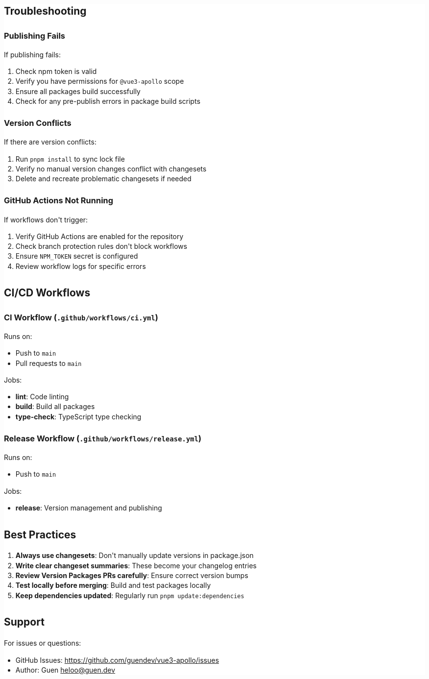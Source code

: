 ## Troubleshooting

### Publishing Fails

If publishing fails:

1. Check npm token is valid
2. Verify you have permissions for `@vue3-apollo` scope
3. Ensure all packages build successfully
4. Check for any pre-publish errors in package build scripts

### Version Conflicts

If there are version conflicts:

1. Run `pnpm install` to sync lock file
2. Verify no manual version changes conflict with changesets
3. Delete and recreate problematic changesets if needed

### GitHub Actions Not Running

If workflows don't trigger:

1. Verify GitHub Actions are enabled for the repository
2. Check branch protection rules don't block workflows
3. Ensure `NPM_TOKEN` secret is configured
4. Review workflow logs for specific errors

## CI/CD Workflows

### CI Workflow (`.github/workflows/ci.yml`)

Runs on:
- Push to `main`
- Pull requests to `main`

Jobs:
- **lint**: Code linting
- **build**: Build all packages
- **type-check**: TypeScript type checking

### Release Workflow (`.github/workflows/release.yml`)

Runs on:
- Push to `main`

Jobs:
- **release**: Version management and publishing

## Best Practices

1. **Always use changesets**: Don't manually update versions in package.json
2. **Write clear changeset summaries**: These become your changelog entries
3. **Review Version Packages PRs carefully**: Ensure correct version bumps
4. **Test locally before merging**: Build and test packages locally
5. **Keep dependencies updated**: Regularly run `pnpm update:dependencies`

## Support

For issues or questions:
- GitHub Issues: https://github.com/guendev/vue3-apollo/issues
- Author: Guen <heloo@guen.dev>
